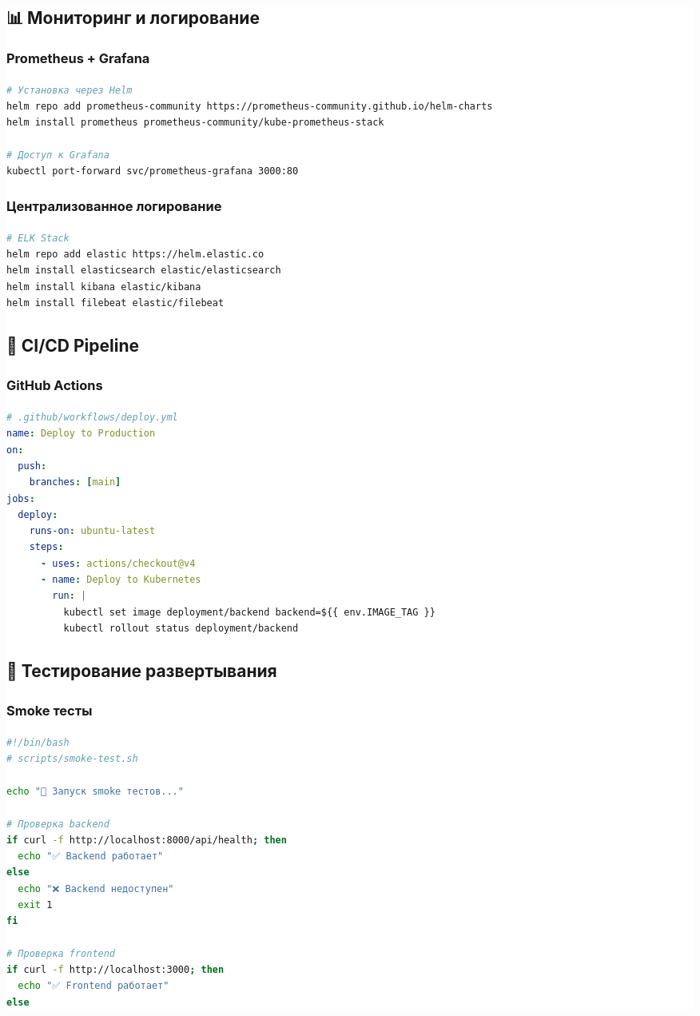 ## 📊 Мониторинг и логирование

### Prometheus + Grafana
```bash
# Установка через Helm
helm repo add prometheus-community https://prometheus-community.github.io/helm-charts
helm install prometheus prometheus-community/kube-prometheus-stack

# Доступ к Grafana
kubectl port-forward svc/prometheus-grafana 3000:80
```

### Централизованное логирование
```bash
# ELK Stack
helm repo add elastic https://helm.elastic.co
helm install elasticsearch elastic/elasticsearch
helm install kibana elastic/kibana
helm install filebeat elastic/filebeat
```

## 🔄 CI/CD Pipeline

### GitHub Actions
```yaml
# .github/workflows/deploy.yml
name: Deploy to Production
on:
  push:
    branches: [main]
jobs:
  deploy:
    runs-on: ubuntu-latest
    steps:
      - uses: actions/checkout@v4
      - name: Deploy to Kubernetes
        run: |
          kubectl set image deployment/backend backend=${{ env.IMAGE_TAG }}
          kubectl rollout status deployment/backend
```

## 🧪 Тестирование развертывания

### Smoke тесты
```bash
#!/bin/bash
# scripts/smoke-test.sh

echo "🧪 Запуск smoke тестов..."

# Проверка backend
if curl -f http://localhost:8000/api/health; then
  echo "✅ Backend работает"
else
  echo "❌ Backend недоступен"
  exit 1
fi

# Проверка frontend
if curl -f http://localhost:3000; then
  echo "✅ Frontend работает"
else
```